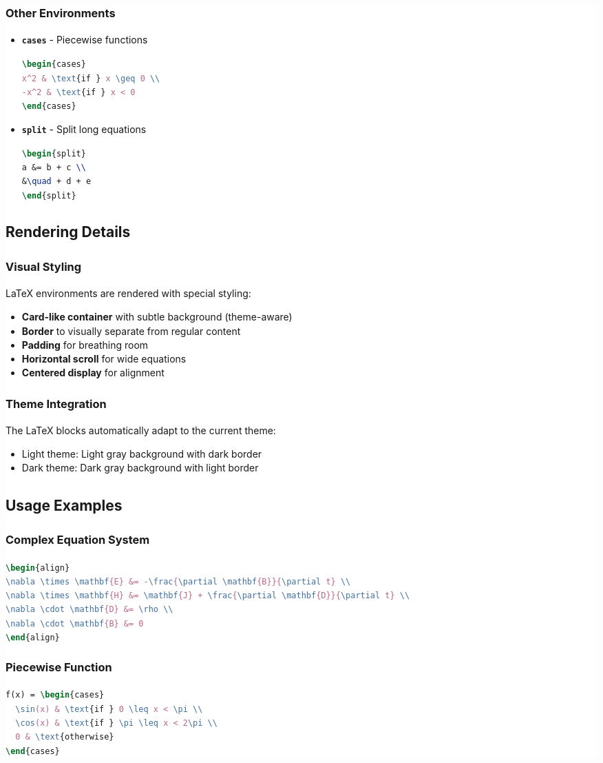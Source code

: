 ### Other Environments
- **`cases`** - Piecewise functions
  ```latex
  \begin{cases}
  x^2 & \text{if } x \geq 0 \\
  -x^2 & \text{if } x < 0
  \end{cases}
  ```

- **`split`** - Split long equations
  ```latex
  \begin{split}
  a &= b + c \\
  &\quad + d + e
  \end{split}
  ```

## Rendering Details

### Visual Styling
LaTeX environments are rendered with special styling:
- **Card-like container** with subtle background (theme-aware)
- **Border** to visually separate from regular content
- **Padding** for breathing room
- **Horizontal scroll** for wide equations
- **Centered display** for alignment

### Theme Integration
The LaTeX blocks automatically adapt to the current theme:
- Light theme: Light gray background with dark border
- Dark theme: Dark gray background with light border

## Usage Examples

### Complex Equation System
```latex
\begin{align}
\nabla \times \mathbf{E} &= -\frac{\partial \mathbf{B}}{\partial t} \\
\nabla \times \mathbf{H} &= \mathbf{J} + \frac{\partial \mathbf{D}}{\partial t} \\
\nabla \cdot \mathbf{D} &= \rho \\
\nabla \cdot \mathbf{B} &= 0
\end{align}
```

### Piecewise Function
```latex
f(x) = \begin{cases}
  \sin(x) & \text{if } 0 \leq x < \pi \\
  \cos(x) & \text{if } \pi \leq x < 2\pi \\
  0 & \text{otherwise}
\end{cases}
```

